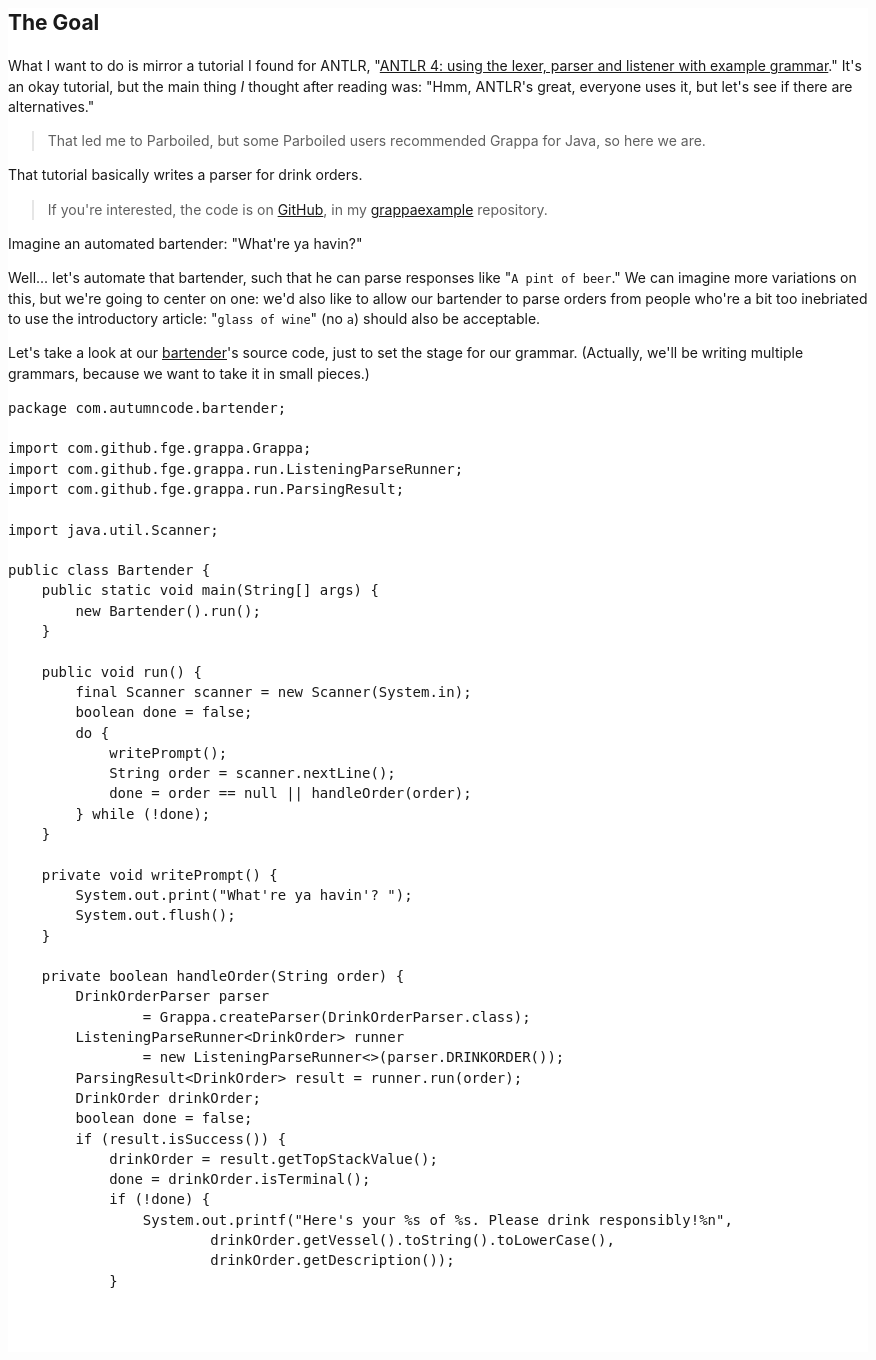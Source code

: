 ## The Goal

What I want to do is mirror a tutorial I found for ANTLR, "[ANTLR 4: using the lexer, parser and listener with example grammar](http://www.theendian.com/blog/antlr-4-lexer-parser-and-listener-with-example-grammar/)." It's an okay tutorial, but the main thing *I* thought after reading was: "Hmm, ANTLR's great, everyone uses it, but let's see if there are alternatives."

> That led me to Parboiled, but some Parboiled users recommended Grappa for Java, so here we are.

That tutorial basically writes a parser for drink orders. 
 
> If you're interested, the code is on [GitHub](https://github.com), in my [grappaexample](https://github.com/jottinger/grappaexample) repository.

Imagine an automated bartender: "What're ya havin?"

Well... let's automate that bartender, such that he can parse responses like "`A pint of beer`." We can imagine more variations on this, but we're going to center on one: we'd also like to allow our bartender to parse orders from people who're a bit too inebriated to use the introductory article: "`glass of wine`" (no `a`) should also be acceptable.

Let's take a look at our [bartender](https://github.com/jottinger/grappaexample/blob/master/src/main/java/com/autumncode/bartender/Bartender.java)'s source code, just to set the stage for our grammar. (Actually, we'll be writing multiple grammars, because we want to take it in small pieces.)

<pre>package com.autumncode.bartender;

import com.github.fge.grappa.Grappa;
import com.github.fge.grappa.run.ListeningParseRunner;
import com.github.fge.grappa.run.ParsingResult;

import java.util.Scanner;

public class Bartender {
    public static void main(String[] args) {
        new Bartender().run();
    }

    public void run() {
        final Scanner scanner = new Scanner(System.in);
        boolean done = false;
        do {
            writePrompt();
            String order = scanner.nextLine();
            done = order == null || handleOrder(order);
        } while (!done);
    }

    private void writePrompt() {
        System.out.print("What're ya havin'? ");
        System.out.flush();
    }

    private boolean handleOrder(String order) {
        DrinkOrderParser parser
                = Grappa.createParser(DrinkOrderParser.class);
        ListeningParseRunner&lt;DrinkOrder&gt; runner
                = new ListeningParseRunner&lt;&gt;(parser.DRINKORDER());
        ParsingResult&lt;DrinkOrder&gt; result = runner.run(order);
        DrinkOrder drinkOrder;
        boolean done = false;
        if (result.isSuccess()) {
            drinkOrder = result.getTopStackValue();
            done = drinkOrder.isTerminal();
            if (!done) {
                System.out.printf("Here's your %s of %s. Please drink responsibly!%n",
                        drinkOrder.getVessel().toString().toLowerCase(),
                        drinkOrder.getDescription());
            }